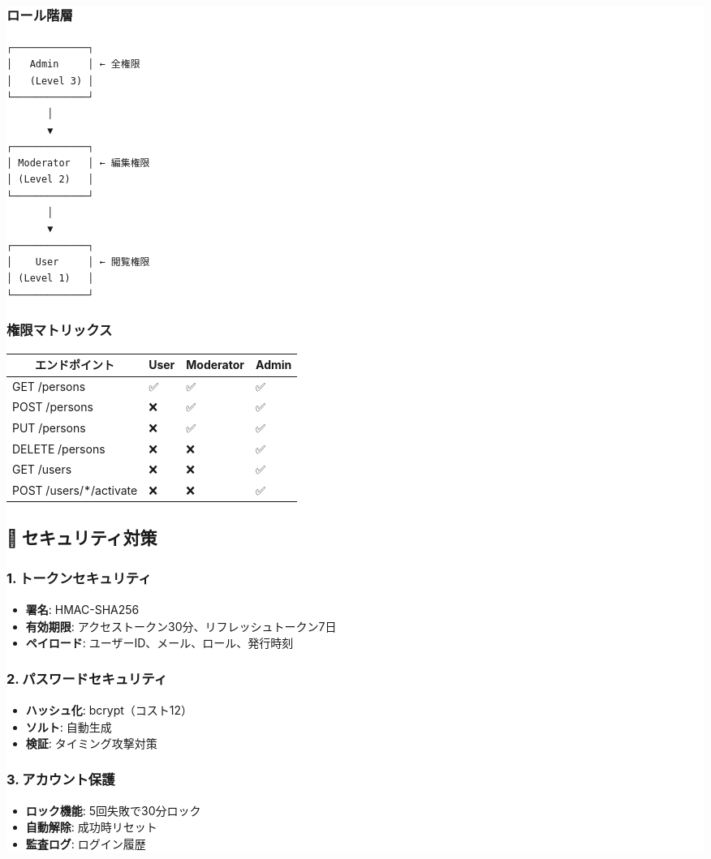 ### ロール階層
```
┌─────────────┐
│   Admin     │ ← 全権限
│   (Level 3) │
└─────────────┘
       │
       ▼
┌─────────────┐
│ Moderator   │ ← 編集権限
│ (Level 2)   │
└─────────────┘
       │
       ▼
┌─────────────┐
│    User     │ ← 閲覧権限
│ (Level 1)   │
└─────────────┘
```

### 権限マトリックス

| エンドポイント | User | Moderator | Admin |
|---------------|------|-----------|-------|
| GET /persons | ✅ | ✅ | ✅ |
| POST /persons | ❌ | ✅ | ✅ |
| PUT /persons | ❌ | ✅ | ✅ |
| DELETE /persons | ❌ | ❌ | ✅ |
| GET /users | ❌ | ❌ | ✅ |
| POST /users/*/activate | ❌ | ❌ | ✅ |

## 🔐 セキュリティ対策

### 1. トークンセキュリティ
- **署名**: HMAC-SHA256
- **有効期限**: アクセストークン30分、リフレッシュトークン7日
- **ペイロード**: ユーザーID、メール、ロール、発行時刻

### 2. パスワードセキュリティ
- **ハッシュ化**: bcrypt（コスト12）
- **ソルト**: 自動生成
- **検証**: タイミング攻撃対策

### 3. アカウント保護
- **ロック機能**: 5回失敗で30分ロック
- **自動解除**: 成功時リセット
- **監査ログ**: ログイン履歴
